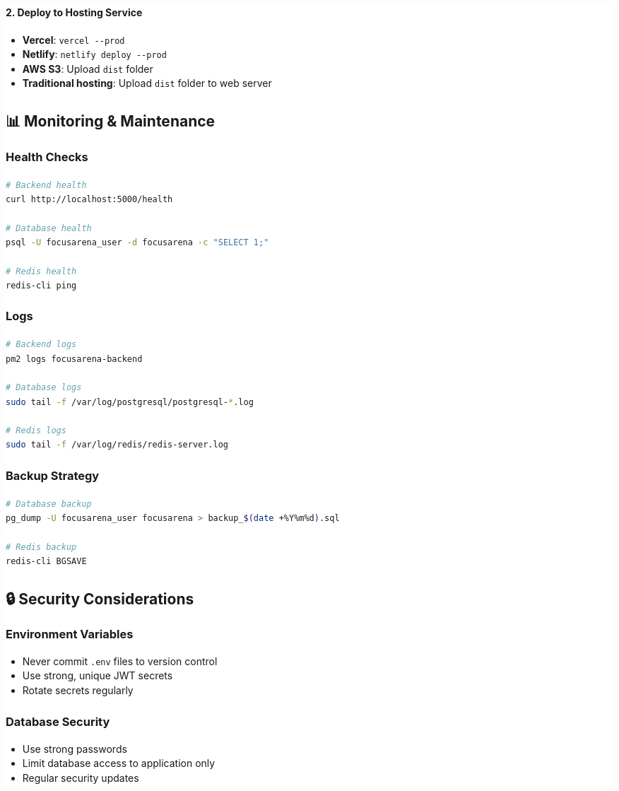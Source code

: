 #### 2. Deploy to Hosting Service
- **Vercel**: `vercel --prod`
- **Netlify**: `netlify deploy --prod`
- **AWS S3**: Upload `dist` folder
- **Traditional hosting**: Upload `dist` folder to web server

## 📊 Monitoring & Maintenance

### Health Checks
```bash
# Backend health
curl http://localhost:5000/health

# Database health
psql -U focusarena_user -d focusarena -c "SELECT 1;"

# Redis health
redis-cli ping
```

### Logs
```bash
# Backend logs
pm2 logs focusarena-backend

# Database logs
sudo tail -f /var/log/postgresql/postgresql-*.log

# Redis logs
sudo tail -f /var/log/redis/redis-server.log
```

### Backup Strategy
```bash
# Database backup
pg_dump -U focusarena_user focusarena > backup_$(date +%Y%m%d).sql

# Redis backup
redis-cli BGSAVE
```

## 🔒 Security Considerations

### Environment Variables
- Never commit `.env` files to version control
- Use strong, unique JWT secrets
- Rotate secrets regularly

### Database Security
- Use strong passwords
- Limit database access to application only
- Regular security updates
